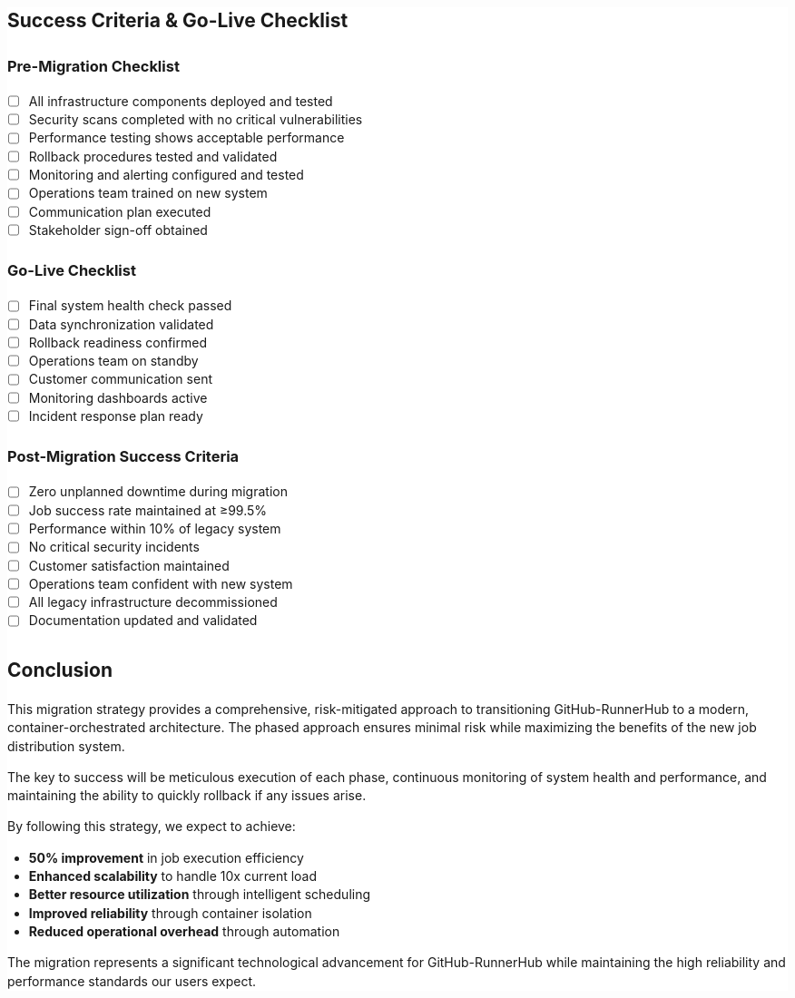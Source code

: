 ## Success Criteria & Go-Live Checklist

### Pre-Migration Checklist
- [ ] All infrastructure components deployed and tested
- [ ] Security scans completed with no critical vulnerabilities
- [ ] Performance testing shows acceptable performance
- [ ] Rollback procedures tested and validated
- [ ] Monitoring and alerting configured and tested
- [ ] Operations team trained on new system
- [ ] Communication plan executed
- [ ] Stakeholder sign-off obtained

### Go-Live Checklist
- [ ] Final system health check passed
- [ ] Data synchronization validated
- [ ] Rollback readiness confirmed
- [ ] Operations team on standby
- [ ] Customer communication sent
- [ ] Monitoring dashboards active
- [ ] Incident response plan ready

### Post-Migration Success Criteria
- [ ] Zero unplanned downtime during migration
- [ ] Job success rate maintained at ≥99.5%
- [ ] Performance within 10% of legacy system
- [ ] No critical security incidents
- [ ] Customer satisfaction maintained
- [ ] Operations team confident with new system
- [ ] All legacy infrastructure decommissioned
- [ ] Documentation updated and validated

## Conclusion

This migration strategy provides a comprehensive, risk-mitigated approach to transitioning GitHub-RunnerHub to a modern, container-orchestrated architecture. The phased approach ensures minimal risk while maximizing the benefits of the new job distribution system.

The key to success will be meticulous execution of each phase, continuous monitoring of system health and performance, and maintaining the ability to quickly rollback if any issues arise.

By following this strategy, we expect to achieve:
- **50% improvement** in job execution efficiency
- **Enhanced scalability** to handle 10x current load
- **Better resource utilization** through intelligent scheduling
- **Improved reliability** through container isolation
- **Reduced operational overhead** through automation

The migration represents a significant technological advancement for GitHub-RunnerHub while maintaining the high reliability and performance standards our users expect.